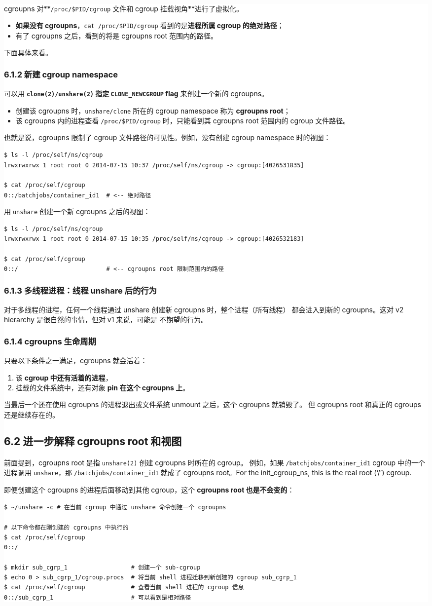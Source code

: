 cgroupns 对**`/proc/$PID/cgroup` 文件和 cgroup 挂载视角**进行了虚拟化。

- **如果没有 cgroupns**，`cat /proc/$PID/cgroup` 看到的是**进程所属 cgroup 的绝对路径**；
- 有了 cgroupns 之后，看到的将是 cgroupns root 范围内的路径。

下面具体来看。

### 6.1.2 新建 cgroup namespace

可以用 **`clone(2)/unshare(2)` 指定 `CLONE_NEWCGROUP` flag** 来创建一个新的 cgroupns。

- 创建该 cgroupns 时，`unshare/clone` 所在的 cgroup namespace 称为 **cgroupns root**；
- 该 cgroupns 内的进程查看 `/proc/$PID/cgroup` 时，只能看到其 cgroupns root 范围内的 cgroup 文件路径。

也就是说，cgroupns 限制了 cgroup 文件路径的可见性。例如，没有创建 cgroup namespace 时的视图：

```
$ ls -l /proc/self/ns/cgroup
lrwxrwxrwx 1 root root 0 2014-07-15 10:37 /proc/self/ns/cgroup -> cgroup:[4026531835]

$ cat /proc/self/cgroup
0::/batchjobs/container_id1  # <-- 绝对路径
```

用 `unshare` 创建一个新 cgroupns 之后的视图：

```
$ ls -l /proc/self/ns/cgroup
lrwxrwxrwx 1 root root 0 2014-07-15 10:35 /proc/self/ns/cgroup -> cgroup:[4026532183]

$ cat /proc/self/cgroup
0::/                         # <-- cgroupns root 限制范围内的路径
```

### 6.1.3 多线程进程：线程 unshare 后的行为

对于多线程的进程，任何一个线程通过 unshare 创建新 cgroupns 时，整个进程（所有线程） 都会进入到新的 cgroupns。这对 v2 hierarchy 是很自然的事情，但对 v1 来说，可能是 不期望的行为。

### 6.1.4 cgroupns 生命周期

只要以下条件之一满足，cgroupns 就会活着：

1. 该 **cgroup 中还有活着的进程**，
2. 挂载的文件系统中，还有对象 **pin 在这个 cgroupns 上**。

当最后一个还在使用 cgroupns 的进程退出或文件系统 unmount 之后，这个 cgroupns 就销毁了。 但 cgroupns root 和真正的 cgroups 还是继续存在的。

## 6.2 进一步解释 cgroupns root 和视图

前面提到，cgroupns root 是指 `unshare(2)` 创建 cgroupns 时所在的 cgroup。 例如，如果 `/batchjobs/container_id1` cgroup 中的一个进程调用 `unshare`，那 `/batchjobs/container_id1` 就成了 cgroupns root。For the init_cgroup_ns, this is the real root (‘/’) cgroup.

即便创建这个 cgroupns 的进程后面移动到其他 cgroup，这个 **cgroupns root 也是不会变的**：

```
$ ~/unshare -c # 在当前 cgroup 中通过 unshare 命令创建一个 cgroupns

# 以下命令都在刚创建的 cgroupns 中执行的
$ cat /proc/self/cgroup
0::/

$ mkdir sub_cgrp_1                  # 创建一个 sub-cgroup
$ echo 0 > sub_cgrp_1/cgroup.procs  # 将当前 shell 进程迁移到新创建的 cgroup sub_cgrp_1
$ cat /proc/self/cgroup             # 查看当前 shell 进程的 cgroup 信息
0::/sub_cgrp_1                      # 可以看到是相对路径
```
